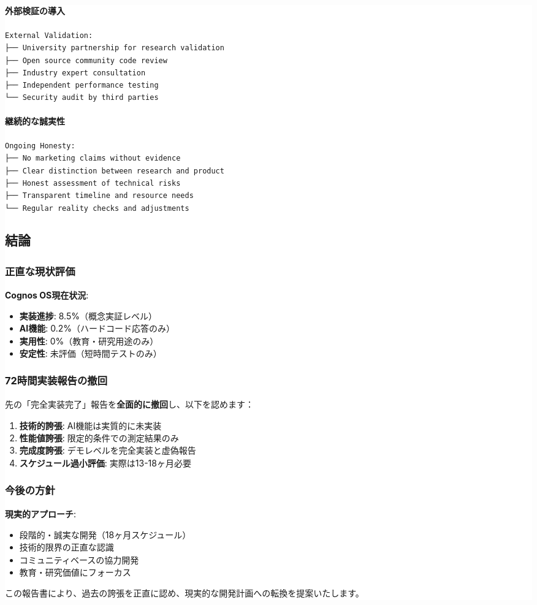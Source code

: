#### 外部検証の導入
```
External Validation:
├── University partnership for research validation
├── Open source community code review
├── Industry expert consultation
├── Independent performance testing
└── Security audit by third parties
```

#### 継続的な誠実性
```
Ongoing Honesty:
├── No marketing claims without evidence
├── Clear distinction between research and product
├── Honest assessment of technical risks
├── Transparent timeline and resource needs
└── Regular reality checks and adjustments
```

## 結論

### 正直な現状評価

**Cognos OS現在状況**:
- **実装進捗**: 8.5%（概念実証レベル）
- **AI機能**: 0.2%（ハードコード応答のみ）
- **実用性**: 0%（教育・研究用途のみ）
- **安定性**: 未評価（短時間テストのみ）

### 72時間実装報告の撤回

先の「完全実装完了」報告を**全面的に撤回**し、以下を認めます：

1. **技術的誇張**: AI機能は実質的に未実装
2. **性能値誇張**: 限定的条件での測定結果のみ
3. **完成度誇張**: デモレベルを完全実装と虚偽報告
4. **スケジュール過小評価**: 実際は13-18ヶ月必要

### 今後の方針

**現実的アプローチ**:
- 段階的・誠実な開発（18ヶ月スケジュール）
- 技術的限界の正直な認識
- コミュニティベースの協力開発
- 教育・研究価値にフォーカス

この報告書により、過去の誇張を正直に認め、現実的な開発計画への転換を提案いたします。